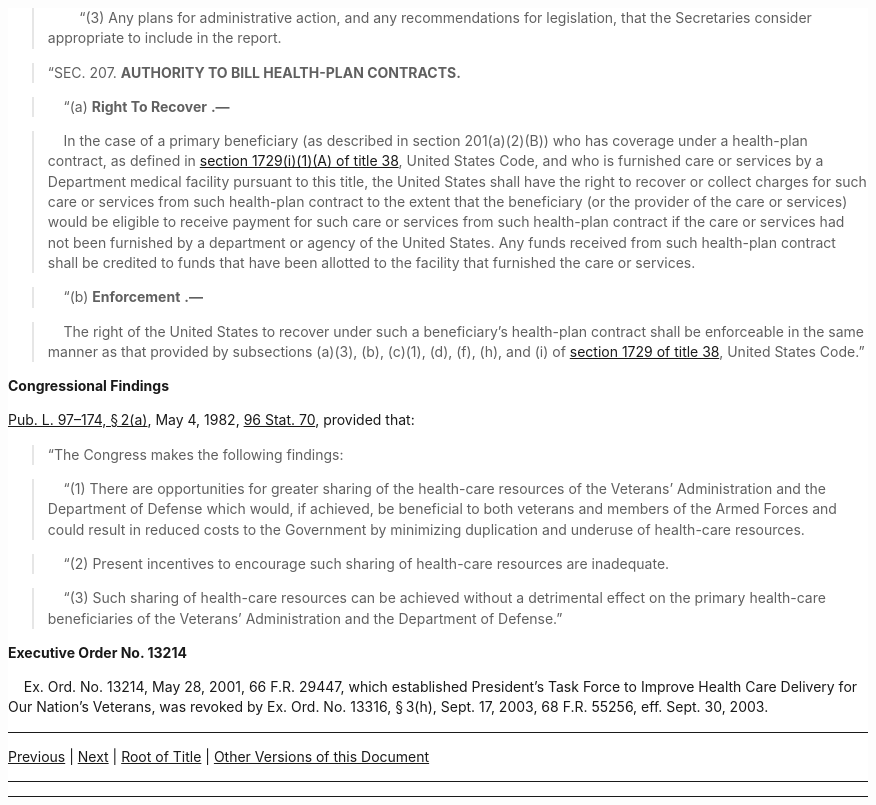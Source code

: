 >         “(3) Any plans for administrative action, and any recommendations for legislation, that the Secretaries consider appropriate to include in the report.

> “SEC. 207. __AUTHORITY TO BILL HEALTH-PLAN CONTRACTS.__ 

>     “(a)  __Right To Recover__  __.—__ 

>     In the case of a primary beneficiary (as described in section 201(a)(2)(B)) who has coverage under a health-plan contract, as defined in [section 1729(i)(1)(A) of title 38][/us/usc/t38/s1729/i/1/A], United States Code, and who is furnished care or services by a Department medical facility pursuant to this title, the United States shall have the right to recover or collect charges for such care or services from such health-plan contract to the extent that the beneficiary (or the provider of the care or services) would be eligible to receive payment for such care or services from such health-plan contract if the care or services had not been furnished by a department or agency of the United States. Any funds received from such health-plan contract shall be credited to funds that have been allotted to the facility that furnished the care or services.

>     “(b)  __Enforcement__  __.—__ 

>     The right of the United States to recover under such a beneficiary’s health-plan contract shall be enforceable in the same manner as that provided by subsections (a)(3), (b), (c)(1), (d), (f), (h), and (i) of [section 1729 of title 38][/us/usc/t38/s1729], United States Code.”

 __Congressional Findings__ 

[Pub. L. 97–174, § 2(a)][/us/pl/97/174/s2/a], May 4, 1982, [96 Stat. 70][/us/stat/96/70], provided that: 

> “The Congress makes the following findings:

>     “(1) There are opportunities for greater sharing of the health-care resources of the Veterans’ Administration and the Department of Defense which would, if achieved, be beneficial to both veterans and members of the Armed Forces and could result in reduced costs to the Government by minimizing duplication and underuse of health-care resources.

>     “(2) Present incentives to encourage such sharing of health-care resources are inadequate.

>     “(3) Such sharing of health-care resources can be achieved without a detrimental effect on the primary health-care beneficiaries of the Veterans’ Administration and the Department of Defense.”

 __Executive Order No. 13214__ 

    Ex. Ord. No. 13214, May 28, 2001, 66 F.R. 29447, which established President’s Task Force to Improve Health Care Delivery for Our Nation’s Veterans, was revoked by Ex. Ord. No. 13316, § 3(h), Sept. 17, 2003, 68 F.R. 55256, eff. Sept. 30, 2003.

----------

[Previous](./../../../../../..//us/usc/t38/ptVI/ch81/schI/m__us_usc_t38_s8110.md) | [Next](./../../../../../..//us/usc/t38/ptVI/ch81/schI/m__us_usc_t38_s8111A.md) | [Root of Title](./../../../../../../) | [Other Versions of this Document](https://publicdocs.github.io/go/links?ns=uslm&ref=%2Fus%2Fusc%2Ft38%2Fs8111)

----------
----------

[/us/usc/t5/s306]: https://publicdocs.github.io/go/links?ns=uslm&ref=%2Fus%2Fusc%2Ft5%2Fs306
[/us/usc/t31/s1115]: https://publicdocs.github.io/go/links?ns=uslm&ref=%2Fus%2Fusc%2Ft31%2Fs1115
[/us/usc/t38/s320]: https://publicdocs.github.io/go/links?ns=uslm&ref=%2Fus%2Fusc%2Ft38%2Fs320
[/us/pl/108/136/s583/b/1]: https://publicdocs.github.io/go/links?ns=uslm&ref=%2Fus%2Fpl%2F108%2F136%2Fs583%2Fb%2F1
[/us/stat/117/1491]: https://publicdocs.github.io/go/links?ns=uslm&ref=%2Fus%2Fstat%2F117%2F1491
[/us/usc/t38/s1706/b]: https://publicdocs.github.io/go/links?ns=uslm&ref=%2Fus%2Fusc%2Ft38%2Fs1706%2Fb
[/us/usc/t31/s1105]: https://publicdocs.github.io/go/links?ns=uslm&ref=%2Fus%2Fusc%2Ft31%2Fs1105
[/us/usc/t38/s320]: https://publicdocs.github.io/go/links?ns=uslm&ref=%2Fus%2Fusc%2Ft38%2Fs320
[/us/pl/107/314]: https://publicdocs.github.io/go/links?ns=uslm&ref=%2Fus%2Fpl%2F107%2F314
[/us/pl/107/314]: https://publicdocs.github.io/go/links?ns=uslm&ref=%2Fus%2Fpl%2F107%2F314
[/us/pl/107/314]: https://publicdocs.github.io/go/links?ns=uslm&ref=%2Fus%2Fpl%2F107%2F314
[/us/pl/107/314]: https://publicdocs.github.io/go/links?ns=uslm&ref=%2Fus%2Fpl%2F107%2F314
[/us/usc/t38/s1701]: https://publicdocs.github.io/go/links?ns=uslm&ref=%2Fus%2Fusc%2Ft38%2Fs1701
[/us/usc/t10/s1074]: https://publicdocs.github.io/go/links?ns=uslm&ref=%2Fus%2Fusc%2Ft10%2Fs1074
[/us/pl/96/22/s301/a]: https://publicdocs.github.io/go/links?ns=uslm&ref=%2Fus%2Fpl%2F96%2F22%2Fs301%2Fa
[/us/stat/93/60]: https://publicdocs.github.io/go/links?ns=uslm&ref=%2Fus%2Fstat%2F93%2F60
[/us/pl/97/174/s3/a]: https://publicdocs.github.io/go/links?ns=uslm&ref=%2Fus%2Fpl%2F97%2F174%2Fs3%2Fa
[/us/stat/96/70]: https://publicdocs.github.io/go/links?ns=uslm&ref=%2Fus%2Fstat%2F96%2F70
[/us/pl/97/452/s2/e/4]: https://publicdocs.github.io/go/links?ns=uslm&ref=%2Fus%2Fpl%2F97%2F452%2Fs2%2Fe%2F4
[/us/stat/96/2479]: https://publicdocs.github.io/go/links?ns=uslm&ref=%2Fus%2Fstat%2F96%2F2479
[/us/pl/102/40/s402/b/1]: https://publicdocs.github.io/go/links?ns=uslm&ref=%2Fus%2Fpl%2F102%2F40%2Fs402%2Fb%2F1
[/us/stat/105/238]: https://publicdocs.github.io/go/links?ns=uslm&ref=%2Fus%2Fstat%2F105%2F238
[/us/pl/102/83]: https://publicdocs.github.io/go/links?ns=uslm&ref=%2Fus%2Fpl%2F102%2F83
[/us/stat/105/404-406]: https://publicdocs.github.io/go/links?ns=uslm&ref=%2Fus%2Fstat%2F105%2F404-406
[/us/pl/102/405/s302/c/1]: https://publicdocs.github.io/go/links?ns=uslm&ref=%2Fus%2Fpl%2F102%2F405%2Fs302%2Fc%2F1
[/us/stat/106/1984]: https://publicdocs.github.io/go/links?ns=uslm&ref=%2Fus%2Fstat%2F106%2F1984
[/us/pl/103/446/s1201/g/8]: https://publicdocs.github.io/go/links?ns=uslm&ref=%2Fus%2Fpl%2F103%2F446%2Fs1201%2Fg%2F8
[/us/stat/108/4687]: https://publicdocs.github.io/go/links?ns=uslm&ref=%2Fus%2Fstat%2F108%2F4687
[/us/pl/107/135/s208/e/6]: https://publicdocs.github.io/go/links?ns=uslm&ref=%2Fus%2Fpl%2F107%2F135%2Fs208%2Fe%2F6
[/us/stat/115/2464]: https://publicdocs.github.io/go/links?ns=uslm&ref=%2Fus%2Fstat%2F115%2F2464

[/us/pl/107/314/s721/a/1]: https://publicdocs.github.io/go/links?ns=uslm&ref=%2Fus%2Fpl%2F107%2F314%2Fs721%2Fa%2F1
[/us/stat/116/2589]: https://publicdocs.github.io/go/links?ns=uslm&ref=%2Fus%2Fstat%2F116%2F2589
[/us/pl/108/136/s583/b]: https://publicdocs.github.io/go/links?ns=uslm&ref=%2Fus%2Fpl%2F108%2F136%2Fs583%2Fb
[/us/pl/108/422/s605]: https://publicdocs.github.io/go/links?ns=uslm&ref=%2Fus%2Fpl%2F108%2F422%2Fs605
[/us/stat/118/2399]: https://publicdocs.github.io/go/links?ns=uslm&ref=%2Fus%2Fstat%2F118%2F2399
[/us/pl/109/163/s747/a]: https://publicdocs.github.io/go/links?ns=uslm&ref=%2Fus%2Fpl%2F109%2F163%2Fs747%2Fa
[/us/stat/119/3363]: https://publicdocs.github.io/go/links?ns=uslm&ref=%2Fus%2Fstat%2F119%2F3363
[/us/pl/109/364/s743]: https://publicdocs.github.io/go/links?ns=uslm&ref=%2Fus%2Fpl%2F109%2F364%2Fs743
[/us/stat/120/2308]: https://publicdocs.github.io/go/links?ns=uslm&ref=%2Fus%2Fstat%2F120%2F2308
[/us/pl/109/444/s8/a/6]: https://publicdocs.github.io/go/links?ns=uslm&ref=%2Fus%2Fpl%2F109%2F444%2Fs8%2Fa%2F6
[/us/stat/120/3313]: https://publicdocs.github.io/go/links?ns=uslm&ref=%2Fus%2Fstat%2F120%2F3313
[/us/pl/109/461]: https://publicdocs.github.io/go/links?ns=uslm&ref=%2Fus%2Fpl%2F109%2F461
[/us/stat/120/3465]: https://publicdocs.github.io/go/links?ns=uslm&ref=%2Fus%2Fstat%2F120%2F3465
[/us/pl/111/84/s1706]: https://publicdocs.github.io/go/links?ns=uslm&ref=%2Fus%2Fpl%2F111%2F84%2Fs1706
[/us/stat/123/2574]: https://publicdocs.github.io/go/links?ns=uslm&ref=%2Fus%2Fstat%2F123%2F2574
[/us/stat/116/2458]: https://publicdocs.github.io/go/links?ns=uslm&ref=%2Fus%2Fstat%2F116%2F2458
[/us/usc/t38/s8110]: https://publicdocs.github.io/go/links?ns=uslm&ref=%2Fus%2Fusc%2Ft38%2Fs8110
[/us/usc/t10/s1104]: https://publicdocs.github.io/go/links?ns=uslm&ref=%2Fus%2Fusc%2Ft10%2Fs1104
[/us/usc/t38/s8110]: https://publicdocs.github.io/go/links?ns=uslm&ref=%2Fus%2Fusc%2Ft38%2Fs8110
[/us/usc/t10/s1094a]: https://publicdocs.github.io/go/links?ns=uslm&ref=%2Fus%2Fusc%2Ft10%2Fs1094a
[/us/usc/t10/s1094a]: https://publicdocs.github.io/go/links?ns=uslm&ref=%2Fus%2Fusc%2Ft10%2Fs1094a
[/us/usc/t38/s5003]: https://publicdocs.github.io/go/links?ns=uslm&ref=%2Fus%2Fusc%2Ft38%2Fs5003
[/us/pl/96/22]: https://publicdocs.github.io/go/links?ns=uslm&ref=%2Fus%2Fpl%2F96%2F22
[/us/pl/111/84]: https://publicdocs.github.io/go/links?ns=uslm&ref=%2Fus%2Fpl%2F111%2F84
[/us/pl/109/461/s1006/b]: https://publicdocs.github.io/go/links?ns=uslm&ref=%2Fus%2Fpl%2F109%2F461%2Fs1006%2Fb
[/us/pl/109/461]: https://publicdocs.github.io/go/links?ns=uslm&ref=%2Fus%2Fpl%2F109%2F461
[/us/pl/109/444]: https://publicdocs.github.io/go/links?ns=uslm&ref=%2Fus%2Fpl%2F109%2F444
[/us/pl/109/444]: https://publicdocs.github.io/go/links?ns=uslm&ref=%2Fus%2Fpl%2F109%2F444
[/us/pl/109/461/s1006/b]: https://publicdocs.github.io/go/links?ns=uslm&ref=%2Fus%2Fpl%2F109%2F461%2Fs1006%2Fb
[/us/pl/109/444]: https://publicdocs.github.io/go/links?ns=uslm&ref=%2Fus%2Fpl%2F109%2F444
[/us/usc/t38/s101]: https://publicdocs.github.io/go/links?ns=uslm&ref=%2Fus%2Fusc%2Ft38%2Fs101
[/us/pl/109/461/s1004/a/6]: https://publicdocs.github.io/go/links?ns=uslm&ref=%2Fus%2Fpl%2F109%2F461%2Fs1004%2Fa%2F6
[/us/pl/109/444/s8/a/6]: https://publicdocs.github.io/go/links?ns=uslm&ref=%2Fus%2Fpl%2F109%2F444%2Fs8%2Fa%2F6
[/us/pl/109/461/s1006/b]: https://publicdocs.github.io/go/links?ns=uslm&ref=%2Fus%2Fpl%2F109%2F461%2Fs1006%2Fb
[/us/pl/109/163/s1056/g]: https://publicdocs.github.io/go/links?ns=uslm&ref=%2Fus%2Fpl%2F109%2F163%2Fs1056%2Fg
[/us/pl/109/461/s1004/a/7/A]: https://publicdocs.github.io/go/links?ns=uslm&ref=%2Fus%2Fpl%2F109%2F461%2Fs1004%2Fa%2F7%2FA
[/us/pl/109/444/s8/a/7/A]: https://publicdocs.github.io/go/links?ns=uslm&ref=%2Fus%2Fpl%2F109%2F444%2Fs8%2Fa%2F7%2FA
[/us/pl/109/461/s1006/b]: https://publicdocs.github.io/go/links?ns=uslm&ref=%2Fus%2Fpl%2F109%2F461%2Fs1006%2Fb
[/us/pl/109/364]: https://publicdocs.github.io/go/links?ns=uslm&ref=%2Fus%2Fpl%2F109%2F364
[/us/pl/109/163/s747/a]: https://publicdocs.github.io/go/links?ns=uslm&ref=%2Fus%2Fpl%2F109%2F163%2Fs747%2Fa
[/us/pl/109/163/s747/a/2]: https://publicdocs.github.io/go/links?ns=uslm&ref=%2Fus%2Fpl%2F109%2F163%2Fs747%2Fa%2F2
[/us/pl/109/461/s1004/a/7/B]: https://publicdocs.github.io/go/links?ns=uslm&ref=%2Fus%2Fpl%2F109%2F461%2Fs1004%2Fa%2F7%2FB
[/us/pl/109/444/s8/a/7/B]: https://publicdocs.github.io/go/links?ns=uslm&ref=%2Fus%2Fpl%2F109%2F444%2Fs8%2Fa%2F7%2FB
[/us/pl/109/461/s1006/b]: https://publicdocs.github.io/go/links?ns=uslm&ref=%2Fus%2Fpl%2F109%2F461%2Fs1006%2Fb
[/us/pl/108/422]: https://publicdocs.github.io/go/links?ns=uslm&ref=%2Fus%2Fpl%2F108%2F422
[/us/pl/108/136/s583/b/2/A]: https://publicdocs.github.io/go/links?ns=uslm&ref=%2Fus%2Fpl%2F108%2F136%2Fs583%2Fb%2F2%2FA
[/us/pl/108/136/s583/b/2/B]: https://publicdocs.github.io/go/links?ns=uslm&ref=%2Fus%2Fpl%2F108%2F136%2Fs583%2Fb%2F2%2FB
[/us/pl/108/136/s583/b/2/C]: https://publicdocs.github.io/go/links?ns=uslm&ref=%2Fus%2Fpl%2F108%2F136%2Fs583%2Fb%2F2%2FC
[/us/pl/108/136/s583/b/2/D]: https://publicdocs.github.io/go/links?ns=uslm&ref=%2Fus%2Fpl%2F108%2F136%2Fs583%2Fb%2F2%2FD
[/us/pl/108/136/s583/c]: https://publicdocs.github.io/go/links?ns=uslm&ref=%2Fus%2Fpl%2F108%2F136%2Fs583%2Fc
[/us/pl/107/135/s208/e/6/A]: https://publicdocs.github.io/go/links?ns=uslm&ref=%2Fus%2Fpl%2F107%2F135%2Fs208%2Fe%2F6%2FA
[/us/pl/107/135/s208/e/6/B]: https://publicdocs.github.io/go/links?ns=uslm&ref=%2Fus%2Fpl%2F107%2F135%2Fs208%2Fe%2F6%2FB
[/us/pl/103/446/s1201/g/8/A]: https://publicdocs.github.io/go/links?ns=uslm&ref=%2Fus%2Fpl%2F103%2F446%2Fs1201%2Fg%2F8%2FA
[/us/pl/103/446/s1201/g/8/B]: https://publicdocs.github.io/go/links?ns=uslm&ref=%2Fus%2Fpl%2F103%2F446%2Fs1201%2Fg%2F8%2FB
[/us/pl/103/446/s1201/i/10]: https://publicdocs.github.io/go/links?ns=uslm&ref=%2Fus%2Fpl%2F103%2F446%2Fs1201%2Fi%2F10
[/us/pl/102/405]: https://publicdocs.github.io/go/links?ns=uslm&ref=%2Fus%2Fpl%2F102%2F405
[/us/usc/t38/s5011]: https://publicdocs.github.io/go/links?ns=uslm&ref=%2Fus%2Fusc%2Ft38%2Fs5011
[/us/pl/102/83/s4/a/3]: https://publicdocs.github.io/go/links?ns=uslm&ref=%2Fus%2Fpl%2F102%2F83%2Fs4%2Fa%2F3
[/us/pl/102/83/s4/b/1]: https://publicdocs.github.io/go/links?ns=uslm&ref=%2Fus%2Fpl%2F102%2F83%2Fs4%2Fb%2F1
[/us/pl/102/83/s4/a/3]: https://publicdocs.github.io/go/links?ns=uslm&ref=%2Fus%2Fpl%2F102%2F83%2Fs4%2Fa%2F3
[/us/pl/102/40/s402/d/1]: https://publicdocs.github.io/go/links?ns=uslm&ref=%2Fus%2Fpl%2F102%2F40%2Fs402%2Fd%2F1
[/us/pl/102/83/s4/b/1]: https://publicdocs.github.io/go/links?ns=uslm&ref=%2Fus%2Fpl%2F102%2F83%2Fs4%2Fb%2F1
[/us/pl/102/83/s4/a/3]: https://publicdocs.github.io/go/links?ns=uslm&ref=%2Fus%2Fpl%2F102%2F83%2Fs4%2Fa%2F3
[/us/pl/102/83/s4/b/1]: https://publicdocs.github.io/go/links?ns=uslm&ref=%2Fus%2Fpl%2F102%2F83%2Fs4%2Fb%2F1
[/us/pl/102/83/s4/a/3]: https://publicdocs.github.io/go/links?ns=uslm&ref=%2Fus%2Fpl%2F102%2F83%2Fs4%2Fa%2F3
[/us/pl/102/83/s4/b/1]: https://publicdocs.github.io/go/links?ns=uslm&ref=%2Fus%2Fpl%2F102%2F83%2Fs4%2Fb%2F1
[/us/pl/102/83/s5/c/1]: https://publicdocs.github.io/go/links?ns=uslm&ref=%2Fus%2Fpl%2F102%2F83%2Fs5%2Fc%2F1
[/us/pl/102/83/s4/a/3]: https://publicdocs.github.io/go/links?ns=uslm&ref=%2Fus%2Fpl%2F102%2F83%2Fs4%2Fa%2F3
[/us/pl/97/452]: https://publicdocs.github.io/go/links?ns=uslm&ref=%2Fus%2Fpl%2F97%2F452
[/us/usc/t31/s11/a]: https://publicdocs.github.io/go/links?ns=uslm&ref=%2Fus%2Fusc%2Ft31%2Fs11%2Fa
[/us/pl/97/174/s3/b/1]: https://publicdocs.github.io/go/links?ns=uslm&ref=%2Fus%2Fpl%2F97%2F174%2Fs3%2Fb%2F1
[/us/pl/97/174/s3/a/1]: https://publicdocs.github.io/go/links?ns=uslm&ref=%2Fus%2Fpl%2F97%2F174%2Fs3%2Fa%2F1
[/us/usc/t38/s5010/a/1]: https://publicdocs.github.io/go/links?ns=uslm&ref=%2Fus%2Fusc%2Ft38%2Fs5010%2Fa%2F1
[/us/pl/97/174/s3/a/3]: https://publicdocs.github.io/go/links?ns=uslm&ref=%2Fus%2Fpl%2F97%2F174%2Fs3%2Fa%2F3
[/us/pl/107/314/s721/c]: https://publicdocs.github.io/go/links?ns=uslm&ref=%2Fus%2Fpl%2F107%2F314%2Fs721%2Fc
[/us/stat/116/2595]: https://publicdocs.github.io/go/links?ns=uslm&ref=%2Fus%2Fstat%2F116%2F2595
[/us/usc/t10/s1104]: https://publicdocs.github.io/go/links?ns=uslm&ref=%2Fus%2Fusc%2Ft10%2Fs1104
[/us/pl/110/417]: https://publicdocs.github.io/go/links?ns=uslm&ref=%2Fus%2Fpl%2F110%2F417
[/us/stat/122/4500]: https://publicdocs.github.io/go/links?ns=uslm&ref=%2Fus%2Fstat%2F122%2F4500
[/us/pl/108/375/s2811]: https://publicdocs.github.io/go/links?ns=uslm&ref=%2Fus%2Fpl%2F108%2F375%2Fs2811
[/us/stat/118/2128]: https://publicdocs.github.io/go/links?ns=uslm&ref=%2Fus%2Fstat%2F118%2F2128
[/us/pl/107/314/s722]: https://publicdocs.github.io/go/links?ns=uslm&ref=%2Fus%2Fpl%2F107%2F314%2Fs722
[/us/stat/116/2595]: https://publicdocs.github.io/go/links?ns=uslm&ref=%2Fus%2Fstat%2F116%2F2595
[/us/pl/109/163/s747/b]: https://publicdocs.github.io/go/links?ns=uslm&ref=%2Fus%2Fpl%2F109%2F163%2Fs747%2Fb
[/us/stat/119/3363]: https://publicdocs.github.io/go/links?ns=uslm&ref=%2Fus%2Fstat%2F119%2F3363
[/us/usc/t38/s8111/e/2]: https://publicdocs.github.io/go/links?ns=uslm&ref=%2Fus%2Fusc%2Ft38%2Fs8111%2Fe%2F2
[/us/pl/106/117/s113]: https://publicdocs.github.io/go/links?ns=uslm&ref=%2Fus%2Fpl%2F106%2F117%2Fs113
[/us/stat/113/1556]: https://publicdocs.github.io/go/links?ns=uslm&ref=%2Fus%2Fstat%2F113%2F1556
[/us/pl/108/7/s113/d/2]: https://publicdocs.github.io/go/links?ns=uslm&ref=%2Fus%2Fpl%2F108%2F7%2Fs113%2Fd%2F2
[/us/stat/117/483]: https://publicdocs.github.io/go/links?ns=uslm&ref=%2Fus%2Fstat%2F117%2F483
[/us/usc/t38/s1705/b/1]: https://publicdocs.github.io/go/links?ns=uslm&ref=%2Fus%2Fusc%2Ft38%2Fs1705%2Fb%2F1
[/us/usc/t38/s1729A]: https://publicdocs.github.io/go/links?ns=uslm&ref=%2Fus%2Fusc%2Ft38%2Fs1729A
[/us/usc/t38/s1710]: https://publicdocs.github.io/go/links?ns=uslm&ref=%2Fus%2Fusc%2Ft38%2Fs1710
[/us/usc/t38/s1705]: https://publicdocs.github.io/go/links?ns=uslm&ref=%2Fus%2Fusc%2Ft38%2Fs1705
[/us/pl/106/398/s1]: https://publicdocs.github.io/go/links?ns=uslm&ref=%2Fus%2Fpl%2F106%2F398%2Fs1
[/us/stat/114/1654]: https://publicdocs.github.io/go/links?ns=uslm&ref=%2Fus%2Fstat%2F114%2F1654
[/us/usc/t38/s8111]: https://publicdocs.github.io/go/links?ns=uslm&ref=%2Fus%2Fusc%2Ft38%2Fs8111
[/us/usc/t31/s1535]: https://publicdocs.github.io/go/links?ns=uslm&ref=%2Fus%2Fusc%2Ft31%2Fs1535
[/us/pl/104/262/s302/b/2]: https://publicdocs.github.io/go/links?ns=uslm&ref=%2Fus%2Fpl%2F104%2F262%2Fs302%2Fb%2F2
[/us/stat/110/3193]: https://publicdocs.github.io/go/links?ns=uslm&ref=%2Fus%2Fstat%2F110%2F3193
[/us/pl/102/585]: https://publicdocs.github.io/go/links?ns=uslm&ref=%2Fus%2Fpl%2F102%2F585
[/us/usc/t38/s8111]: https://publicdocs.github.io/go/links?ns=uslm&ref=%2Fus%2Fusc%2Ft38%2Fs8111
[/us/pl/102/585]: https://publicdocs.github.io/go/links?ns=uslm&ref=%2Fus%2Fpl%2F102%2F585
[/us/stat/106/4949]: https://publicdocs.github.io/go/links?ns=uslm&ref=%2Fus%2Fstat%2F106%2F4949
[/us/pl/103/446/s1202/e/1]: https://publicdocs.github.io/go/links?ns=uslm&ref=%2Fus%2Fpl%2F103%2F446%2Fs1202%2Fe%2F1
[/us/stat/108/4689]: https://publicdocs.github.io/go/links?ns=uslm&ref=%2Fus%2Fstat%2F108%2F4689
[/us/pl/104/262/s302/a]: https://publicdocs.github.io/go/links?ns=uslm&ref=%2Fus%2Fpl%2F104%2F262%2Fs302%2Fa
[/us/stat/110/3193]: https://publicdocs.github.io/go/links?ns=uslm&ref=%2Fus%2Fstat%2F110%2F3193
[/us/usc/t38/s8111/c]: https://publicdocs.github.io/go/links?ns=uslm&ref=%2Fus%2Fusc%2Ft38%2Fs8111%2Fc
[/us/usc/t38/s8111/b]: https://publicdocs.github.io/go/links?ns=uslm&ref=%2Fus%2Fusc%2Ft38%2Fs8111%2Fb
[/us/pl/104/262/s302/b/1]: https://publicdocs.github.io/go/links?ns=uslm&ref=%2Fus%2Fpl%2F104%2F262%2Fs302%2Fb%2F1
[/us/stat/110/3193]: https://publicdocs.github.io/go/links?ns=uslm&ref=%2Fus%2Fstat%2F110%2F3193
[/us/usc/t38/s5902]: https://publicdocs.github.io/go/links?ns=uslm&ref=%2Fus%2Fusc%2Ft38%2Fs5902
[/us/usc/t38/s8111/f]: https://publicdocs.github.io/go/links?ns=uslm&ref=%2Fus%2Fusc%2Ft38%2Fs8111%2Ff
[/us/usc/t38/s1729/i/1/A]: https://publicdocs.github.io/go/links?ns=uslm&ref=%2Fus%2Fusc%2Ft38%2Fs1729%2Fi%2F1%2FA
[/us/usc/t38/s1729]: https://publicdocs.github.io/go/links?ns=uslm&ref=%2Fus%2Fusc%2Ft38%2Fs1729
[/us/pl/97/174/s2/a]: https://publicdocs.github.io/go/links?ns=uslm&ref=%2Fus%2Fpl%2F97%2F174%2Fs2%2Fa